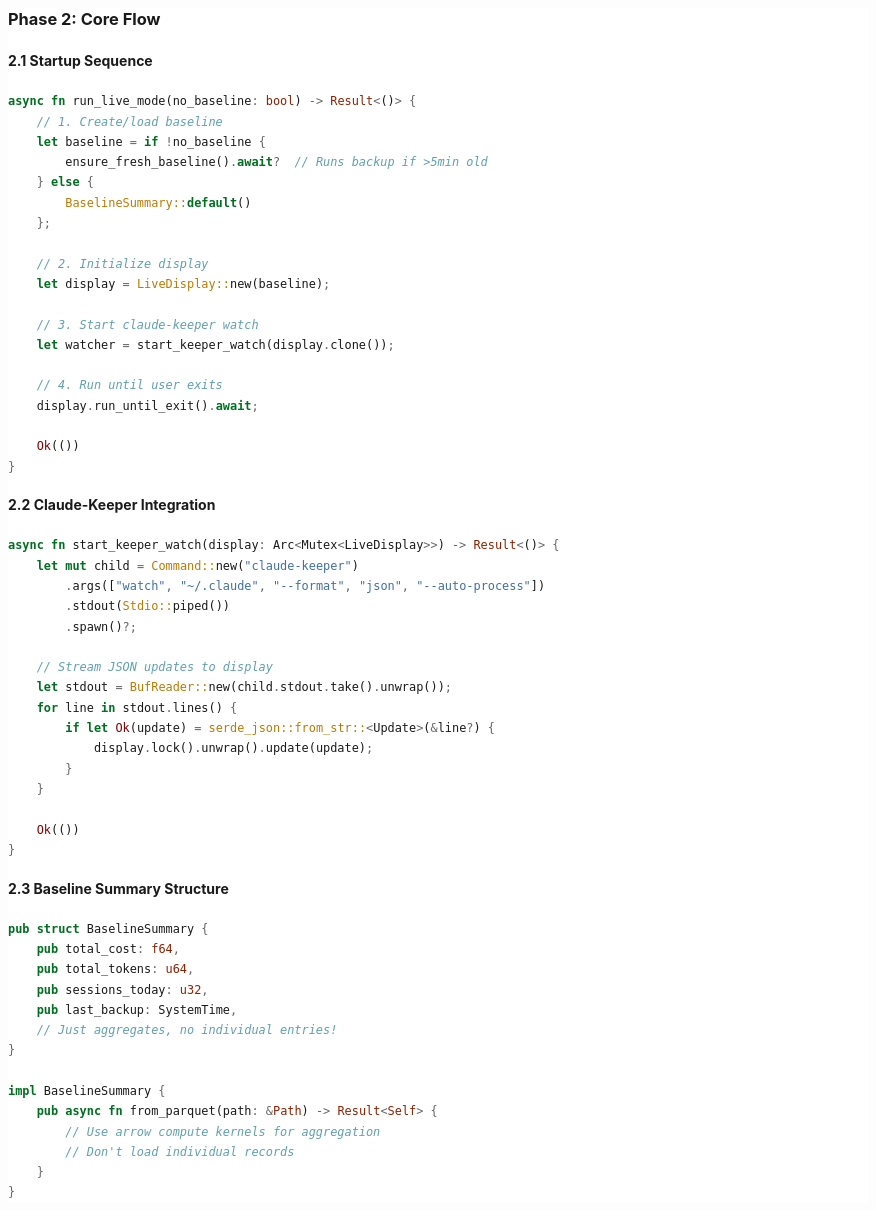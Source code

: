 ### Phase 2: Core Flow

#### 2.1 Startup Sequence
```rust
async fn run_live_mode(no_baseline: bool) -> Result<()> {
    // 1. Create/load baseline
    let baseline = if !no_baseline {
        ensure_fresh_baseline().await?  // Runs backup if >5min old
    } else {
        BaselineSummary::default()
    };
    
    // 2. Initialize display
    let display = LiveDisplay::new(baseline);
    
    // 3. Start claude-keeper watch
    let watcher = start_keeper_watch(display.clone());
    
    // 4. Run until user exits
    display.run_until_exit().await;
    
    Ok(())
}
```

#### 2.2 Claude-Keeper Integration
```rust
async fn start_keeper_watch(display: Arc<Mutex<LiveDisplay>>) -> Result<()> {
    let mut child = Command::new("claude-keeper")
        .args(["watch", "~/.claude", "--format", "json", "--auto-process"])
        .stdout(Stdio::piped())
        .spawn()?;
    
    // Stream JSON updates to display
    let stdout = BufReader::new(child.stdout.take().unwrap());
    for line in stdout.lines() {
        if let Ok(update) = serde_json::from_str::<Update>(&line?) {
            display.lock().unwrap().update(update);
        }
    }
    
    Ok(())
}
```

#### 2.3 Baseline Summary Structure
```rust
pub struct BaselineSummary {
    pub total_cost: f64,
    pub total_tokens: u64,
    pub sessions_today: u32,
    pub last_backup: SystemTime,
    // Just aggregates, no individual entries!
}

impl BaselineSummary {
    pub async fn from_parquet(path: &Path) -> Result<Self> {
        // Use arrow compute kernels for aggregation
        // Don't load individual records
    }
}
```
